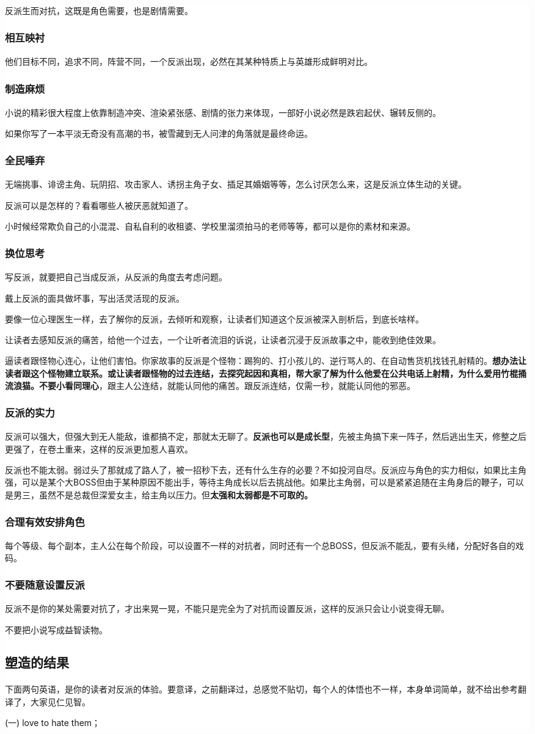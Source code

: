 反派生而对抗，这既是角色需要，也是剧情需要。

### 相互映衬

他们目标不同，追求不同，阵营不同，一个反派出现，必然在其某种特质上与英雄形成鲜明对比。

### 制造麻烦

小说的精彩很大程度上依靠制造冲突、渲染紧张感、剧情的张力来体现，一部好小说必然是跌宕起伏、辗转反侧的。

如果你写了一本平淡无奇没有高潮的书，被雪藏到无人问津的角落就是最终命运。



### 全民唾弃

无端挑事、诽谤主角、玩阴招、攻击家人、诱拐主角子女、插足其婚姻等等，怎么讨厌怎么来，这是反派立体生动的关键。

反派可以是怎样的？看看哪些人被厌恶就知道了。

小时候经常欺负自己的小混混、自私自利的收租婆、学校里溜须拍马的老师等等，都可以是你的素材和来源。

### 换位思考

写反派，就要把自己当成反派，从反派的角度去考虑问题。

戴上反派的面具做坏事，写出活灵活现的反派。

要像一位心理医生一样，去了解你的反派，去倾听和观察，让读者们知道这个反派被深入剖析后，到底长啥样。

让读者去感知反派的痛苦，给他一个过去，一个让听者流泪的诉说，让读者沉浸于反派故事之中，能收到绝佳效果。

逼读者跟怪物心连心，让他们害怕。你家故事的反派是个怪物：踢狗的、打小孩儿的、逆行骂人的、在自动售货机找钱孔射精的。**想办法让读者跟这个怪物建立联系。**或让读者跟怪物的过去连结，去探究起因和真相，帮大家了解为什么他爱在公共电话上射精，为什么爱用竹棍捅流浪猫。不要小看**同理心**，跟主人公连结，就能认同他的痛苦。跟反派连结，仅需一秒，就能认同他的邪恶。

### 反派的实力

反派可以强大，但强大到无人能敌，谁都搞不定，那就太无聊了。**反派也可以是成长型**，先被主角搞下来一阵子，然后逃出生天，修整之后更强了，在卷土重来，这样的反派更加惹人喜欢。

反派也不能太弱。弱过头了那就成了路人了，被一招秒下去，还有什么生存的必要？不如投河自尽。反派应与角色的实力相似，如果比主角强，可以是某个大BOSS但由于某种原因不能出手，等待主角成长以后去挑战他。如果比主角弱，可以是紧紧追随在主角身后的鞭子，可以是男三，虽然不是总裁但深爱女主，给主角以压力。但**太强和太弱都是不可取的。**

### 合理有效安排角色

每个等级、每个副本，主人公在每个阶段，可以设置不一样的对抗者，同时还有一个总BOSS，但反派不能乱，要有头绪，分配好各自的戏码。

### 不要随意设置反派

反派不是你的某处需要对抗了，才出来晃一晃，不能只是完全为了对抗而设置反派，这样的反派只会让小说变得无聊。

不要把小说写成益智读物。

## 塑造的结果

下面两句英语，是你的读者对反派的体验。要意译，之前翻译过，总感觉不贴切，每个人的体悟也不一样，本身单词简单，就不给出参考翻译了，大家见仁见智。

(一) love to hate them；
